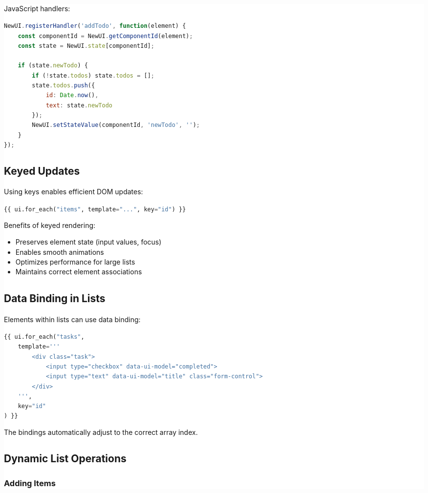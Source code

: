 JavaScript handlers:
```javascript
NewUI.registerHandler('addTodo', function(element) {
    const componentId = NewUI.getComponentId(element);
    const state = NewUI.state[componentId];
    
    if (state.newTodo) {
        if (!state.todos) state.todos = [];
        state.todos.push({
            id: Date.now(),
            text: state.newTodo
        });
        NewUI.setStateValue(componentId, 'newTodo', '');
    }
});
```

## Keyed Updates

Using keys enables efficient DOM updates:

```python
{{ ui.for_each("items", template="...", key="id") }}
```

Benefits of keyed rendering:
- Preserves element state (input values, focus)
- Enables smooth animations
- Optimizes performance for large lists
- Maintains correct element associations

## Data Binding in Lists

Elements within lists can use data binding:

```python
{{ ui.for_each("tasks",
    template='''
        <div class="task">
            <input type="checkbox" data-ui-model="completed">
            <input type="text" data-ui-model="title" class="form-control">
        </div>
    ''',
    key="id"
) }}
```

The bindings automatically adjust to the correct array index.

## Dynamic List Operations

### Adding Items
